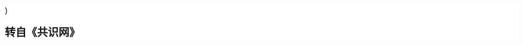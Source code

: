   </span>
  )
  <o:p>
  </o:p>
 </p>
 <p class="MsoNormal">
  <o:p>
  </o:p>
 </p>
 <p class="MsoNormal">
  <span lang="ZH-CN" style='font-family:宋体;mso-ascii-font-family:
"Times New Roman"'>
   <font size="4">
    <b>
     转自《共识网》
    </b>
   </font>
  </span>
  <o:p>
  </o:p>
 </p>
 
</div>

